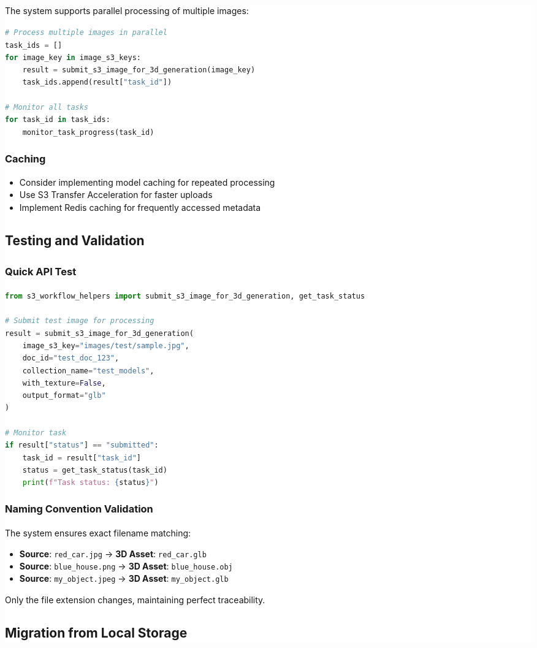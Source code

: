 The system supports parallel processing of multiple images:

```python
# Process multiple images in parallel
task_ids = []
for image_key in image_s3_keys:
    result = submit_s3_image_for_3d_generation(image_key)
    task_ids.append(result["task_id"])

# Monitor all tasks
for task_id in task_ids:
    monitor_task_progress(task_id)
```

### Caching

- Consider implementing model caching for repeated processing
- Use S3 Transfer Acceleration for faster uploads
- Implement Redis caching for frequently accessed metadata

## Testing and Validation

### Quick API Test

```python
from s3_workflow_helpers import submit_s3_image_for_3d_generation, get_task_status

# Submit test image for processing
result = submit_s3_image_for_3d_generation(
    image_s3_key="images/test/sample.jpg",
    doc_id="test_doc_123",
    collection_name="test_models",
    with_texture=False,
    output_format="glb"
)

# Monitor task
if result["status"] == "submitted":
    task_id = result["task_id"]
    status = get_task_status(task_id)
    print(f"Task status: {status}")
```

### Naming Convention Validation

The system ensures exact filename matching:

- **Source**: `red_car.jpg` → **3D Asset**: `red_car.glb`
- **Source**: `blue_house.png` → **3D Asset**: `blue_house.obj`  
- **Source**: `my_object.jpeg` → **3D Asset**: `my_object.glb`

Only the file extension changes, maintaining perfect traceability.

## Migration from Local Storage
